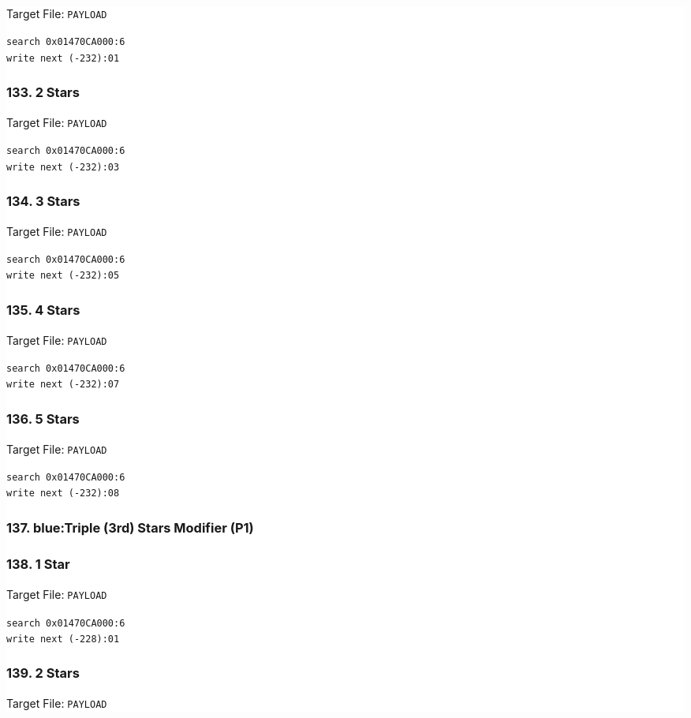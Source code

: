 Target File: `PAYLOAD`

```
search 0x01470CA000:6
write next (-232):01
```

### 133. 2 Stars

Target File: `PAYLOAD`

```
search 0x01470CA000:6
write next (-232):03
```

### 134. 3 Stars

Target File: `PAYLOAD`

```
search 0x01470CA000:6
write next (-232):05
```

### 135. 4 Stars

Target File: `PAYLOAD`

```
search 0x01470CA000:6
write next (-232):07
```

### 136. 5 Stars

Target File: `PAYLOAD`

```
search 0x01470CA000:6
write next (-232):08
```

### 137. blue:Triple (3rd) Stars Modifier (P1)
### 138. 1 Star

Target File: `PAYLOAD`

```
search 0x01470CA000:6
write next (-228):01
```

### 139. 2 Stars

Target File: `PAYLOAD`
